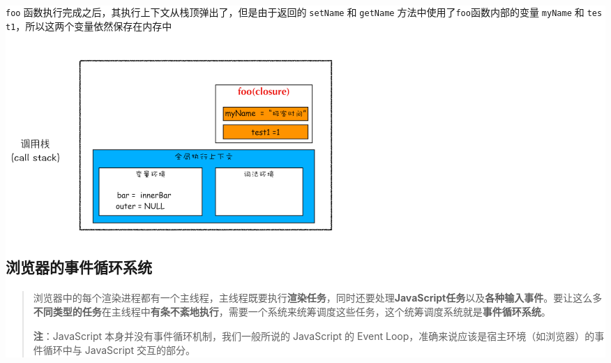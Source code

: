 `foo` 函数执行完成之后，其执行上下文从栈顶弹出了，但是由于返回的 `setName` 和 `getName` 方法中使用了` foo `函数内部的变量 `myName` 和 `test1`，所以这两个变量依然保存在内存中

<img src=".\浏览器工作原理-geek\闭包的产生.png" style="zoom:50%;" />



## 浏览器的事件循环系统

> 浏览器中的每个渲染进程都有一个主线程，主线程既要执行**渲染任务**，同时还要处理**JavaScript任务**以及**各种输入事件**。要让这么多**不同类型的任务**在主线程中**有条不紊地执行**，需要一个系统来统筹调度这些任务，这个统筹调度系统就是**事件循环系统**。 
>
> **注**：JavaScript 本身并没有事件循环机制，我们一般所说的 JavaScript 的 Event Loop，准确来说应该是宿主环境（如浏览器）的事件循环中与 JavaScript 交互的部分。
